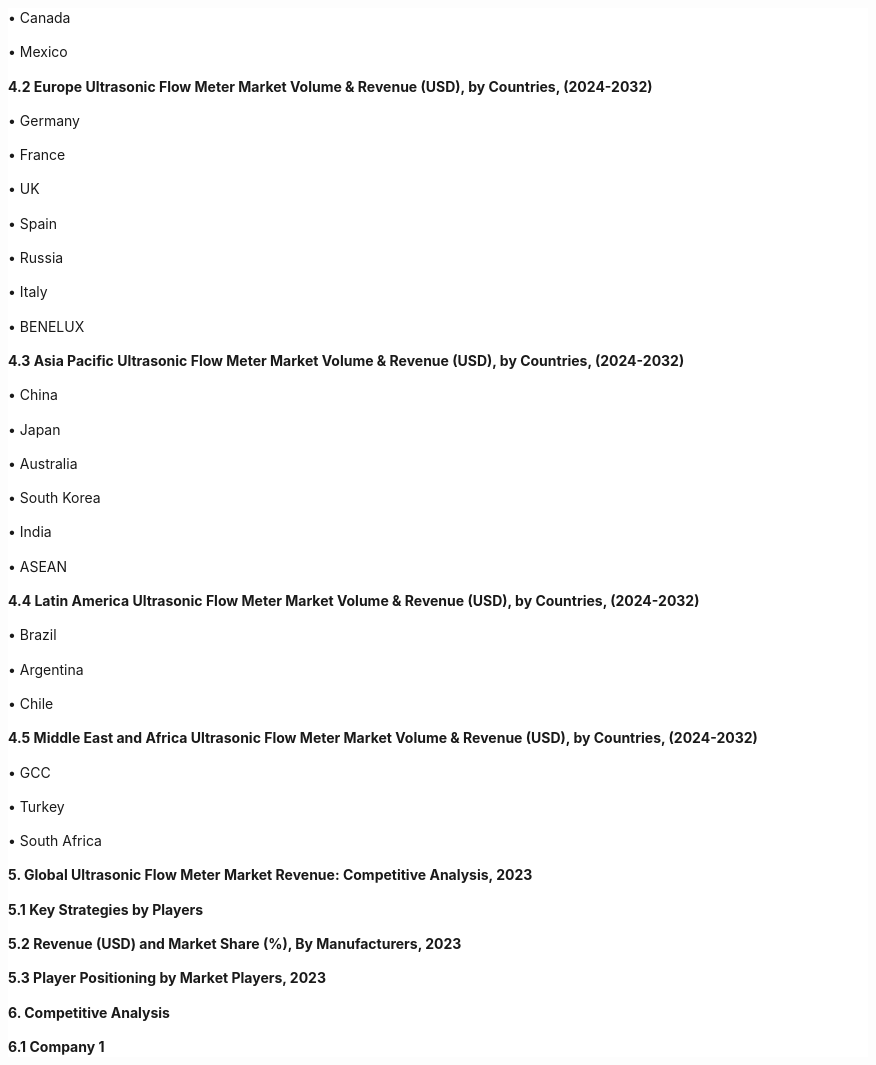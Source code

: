 • Canada

• Mexico

<strong>4.2 Europe Ultrasonic Flow Meter Market Volume &amp; Revenue (USD), by Countries, (2024-2032)</strong>

• Germany

• France

• UK

• Spain

• Russia

• Italy

• BENELUX

<strong>4.3 Asia Pacific Ultrasonic Flow Meter Market Volume &amp; Revenue (USD), by Countries, (2024-2032)</strong>

• China

• Japan

• Australia

• South Korea

• India

• ASEAN

<strong>4.4 Latin America Ultrasonic Flow Meter Market Volume &amp; Revenue (USD), by Countries, (2024-2032)</strong>

• Brazil

• Argentina

• Chile

<strong>4.5 Middle East and Africa Ultrasonic Flow Meter Market Volume &amp; Revenue (USD), by Countries, (2024-2032)</strong>

• GCC

• Turkey

• South Africa

<strong>5. Global Ultrasonic Flow Meter Market Revenue: Competitive Analysis, 2023</strong>

<strong>5.1 Key Strategies by Players</strong>

<strong>5.2 Revenue (USD) and Market Share (%), By Manufacturers, 2023</strong>

<strong>5.3 Player Positioning by Market Players, 2023</strong>

<strong>6. Competitive Analysis</strong>

<strong>6.1 Company 1</strong>
